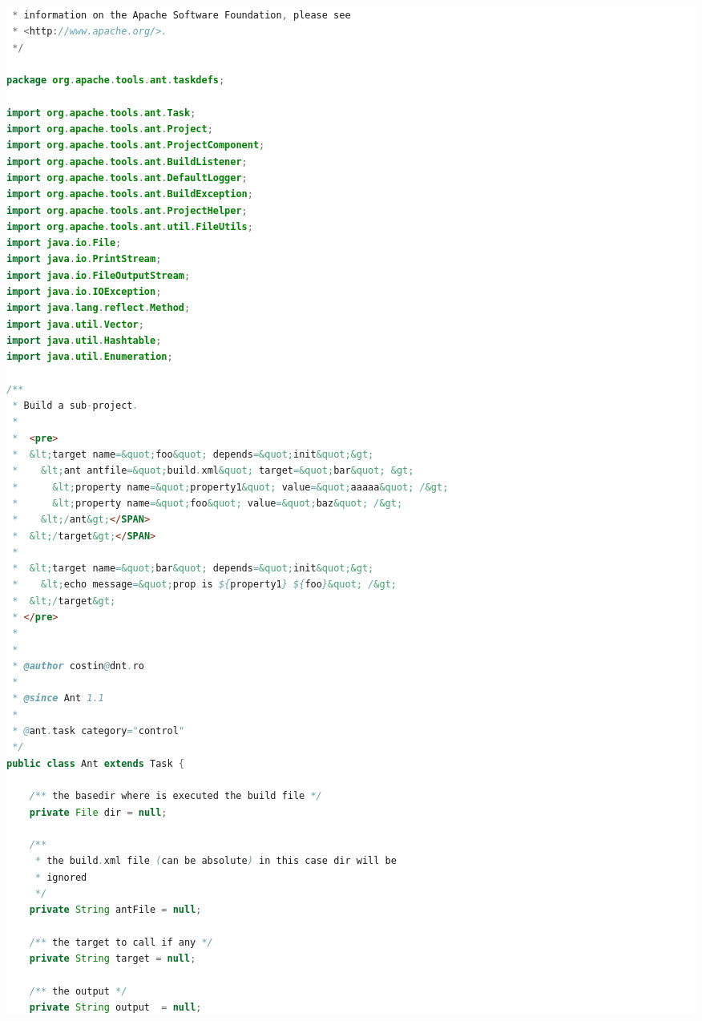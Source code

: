 ```java
 * information on the Apache Software Foundation, please see
 * <http://www.apache.org/>.
 */

package org.apache.tools.ant.taskdefs;

import org.apache.tools.ant.Task;
import org.apache.tools.ant.Project;
import org.apache.tools.ant.ProjectComponent;
import org.apache.tools.ant.BuildListener;
import org.apache.tools.ant.DefaultLogger;
import org.apache.tools.ant.BuildException;
import org.apache.tools.ant.ProjectHelper;
import org.apache.tools.ant.util.FileUtils;
import java.io.File;
import java.io.PrintStream;
import java.io.FileOutputStream;
import java.io.IOException;
import java.lang.reflect.Method;
import java.util.Vector;
import java.util.Hashtable;
import java.util.Enumeration;

/**
 * Build a sub-project.
 *
 *  <pre>
 *  &lt;target name=&quot;foo&quot; depends=&quot;init&quot;&gt;
 *    &lt;ant antfile=&quot;build.xml&quot; target=&quot;bar&quot; &gt;
 *      &lt;property name=&quot;property1&quot; value=&quot;aaaaa&quot; /&gt;
 *      &lt;property name=&quot;foo&quot; value=&quot;baz&quot; /&gt;
 *    &lt;/ant&gt;</SPAN>
 *  &lt;/target&gt;</SPAN>
 *
 *  &lt;target name=&quot;bar&quot; depends=&quot;init&quot;&gt;
 *    &lt;echo message=&quot;prop is ${property1} ${foo}&quot; /&gt;
 *  &lt;/target&gt;
 * </pre>
 *
 *
 * @author costin@dnt.ro
 *
 * @since Ant 1.1
 *
 * @ant.task category="control"
 */
public class Ant extends Task {

    /** the basedir where is executed the build file */
    private File dir = null;

    /**
     * the build.xml file (can be absolute) in this case dir will be
     * ignored
     */
    private String antFile = null;

    /** the target to call if any */
    private String target = null;

    /** the output */
    private String output  = null;

```